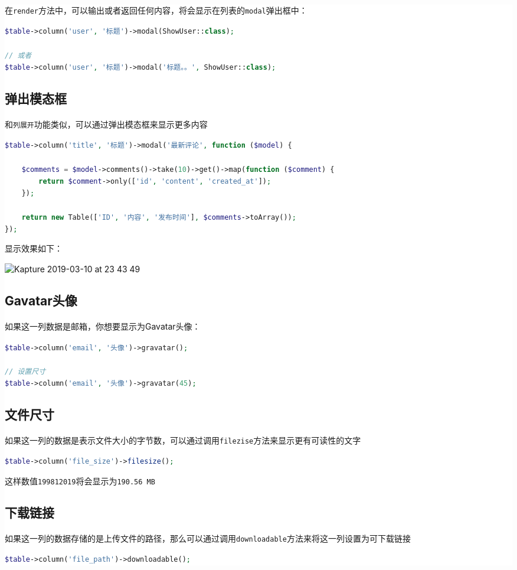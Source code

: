 在`render`方法中，可以输出或者返回任何内容，将会显示在列表的`modal`弹出框中：

```php
$table->column('user', '标题')->modal(ShowUser::class);

// 或者
$table->column('user', '标题')->modal('标题。。', ShowUser::class);
```

## 弹出模态框

和`列展开`功能类似，可以通过弹出模态框来显示更多内容

```php
$table->column('title', '标题')->modal('最新评论', function ($model) {

    $comments = $model->comments()->take(10)->get()->map(function ($comment) {
        return $comment->only(['id', 'content', 'created_at']);
    });

    return new Table(['ID', '内容', '发布时间'], $comments->toArray());
});
```

显示效果如下：

![Kapture 2019-03-10 at 23 43 49](https://user-images.githubusercontent.com/1479100/54087609-7abb7280-438f-11e9-8a44-7e68bb126cd1.gif)

## Gavatar头像

如果这一列数据是邮箱，你想要显示为Gavatar头像：

```php
$table->column('email', '头像')->gravatar();

// 设置尺寸
$table->column('email', '头像')->gravatar(45);
```

## 文件尺寸

如果这一列的数据是表示文件大小的字节数，可以通过调用`filezise`方法来显示更有可读性的文字

```php
$table->column('file_size')->filesize();
```

这样数值`199812019`将会显示为`190.56 MB`

## 下载链接

如果这一列的数据存储的是上传文件的路径，那么可以通过调用`downloadable`方法来将这一列设置为可下载链接

```php
$table->column('file_path')->downloadable();
```
